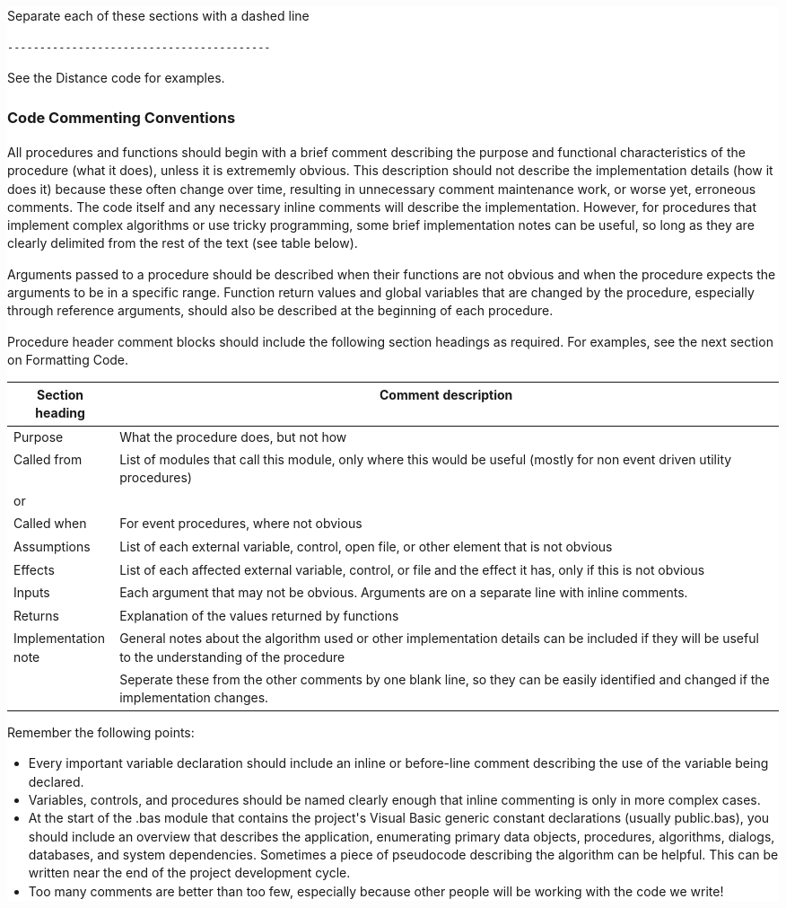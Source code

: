 Separate each of these sections with a dashed line

    -----------------------------------------

See the Distance code for examples.

### Code Commenting Conventions

All procedures and functions should begin with a brief comment describing the purpose and functional characteristics of the procedure (what it does), unless it is extrememly obvious. This description should not describe the implementation details (how it does it) because these often change over time, resulting in unnecessary comment maintenance work, or worse yet, erroneous comments. The code itself and any necessary inline comments will describe the implementation. However, for procedures that implement complex algorithms or use tricky programming, some brief implementation notes can be useful, so long as they are clearly delimited from the rest of the text (see table below).

Arguments passed to a procedure should be described when their functions are not obvious and when the procedure expects the arguments to be in a specific range. Function return values and global variables that are changed by the procedure, especially through reference arguments, should also be described at the beginning of each procedure.

Procedure header comment blocks should include the following section headings as required. For examples, see the next section on Formatting Code.

| Section heading | Comment description |
| --------------- | ------------------- |
| Purpose | What the procedure does, but not how |
| Called from | List of modules that call this module, only where this would be useful (mostly for non event driven utility procedures) |
| or |  |
| Called when | For event procedures, where not obvious |
| Assumptions | List of each external variable, control, open file, or other element that is not obvious |
| Effects | List of each affected external variable, control, or file and the effect it has, only if this is not obvious |
| Inputs | Each argument that may not be obvious. Arguments are on a separate line with inline comments. |
| Returns | Explanation of the values returned by functions |
| Implementation note | General notes about the algorithm used or other implementation details can be included if they will be useful to the understanding of the procedure
| | Seperate these from the other comments by one blank line, so they can be easily identified and changed if the implementation changes. |

Remember the following points:

* Every important variable declaration should include an inline or before-line comment describing the use of the variable being declared.
* Variables, controls, and procedures should be named clearly enough that inline commenting is only in more complex cases.
* At the start of the .bas module that contains the project's Visual Basic generic constant declarations (usually public.bas), you should include an overview that describes the application, enumerating primary data objects, procedures, algorithms, dialogs, databases, and system dependencies. Sometimes a piece of pseudocode describing the algorithm can be helpful. This can be written near the end of the project development cycle.
* Too many comments are better than too few, especially because other people will be working with the code we write!
